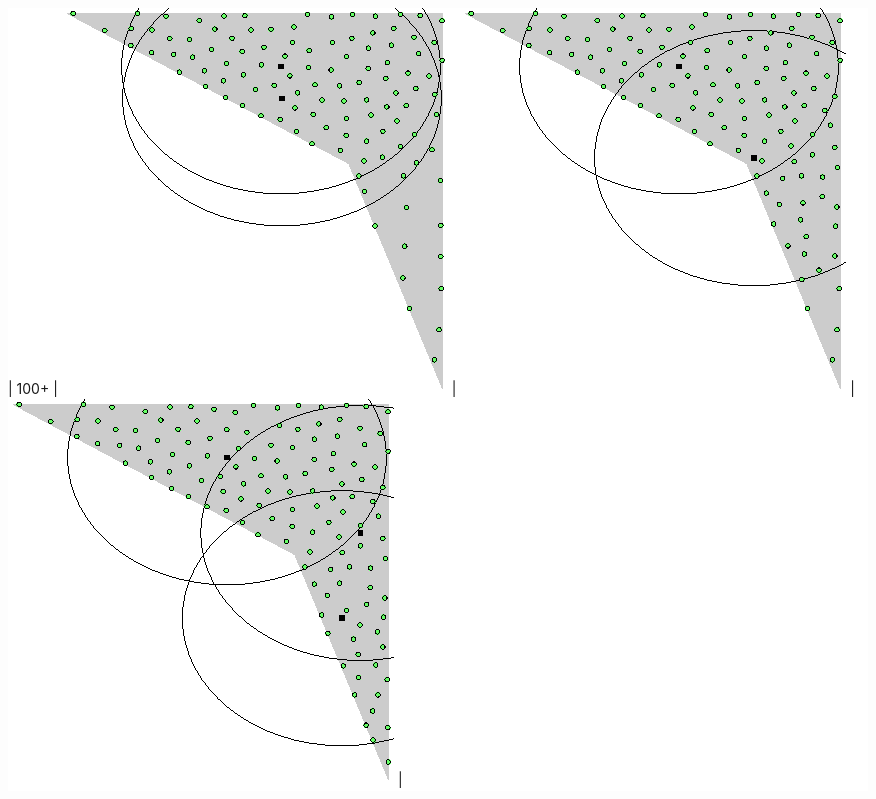 | 100+ | ![bl1.110](output/siedler1/gierig/lauf/karten/110.png) | ![bl1.120](output/siedler1/gierig/lauf/karten/120.png) | ![bl1.130](output/siedler1/gierig/lauf/karten/130.png) |